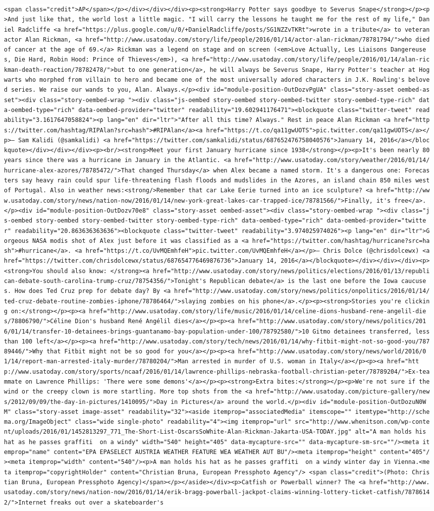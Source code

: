     <span class="credit">AP</span></p></div></div></div><p><strong>Harry Potter says goodbye to Severus Snape</strong></p><p>And just like that, the world lost a little magic. "I will carry the lessons he taught me for the rest of my life," Daniel Radcliffe <a href="https://plus.google.com/u/0/+DanielRadcliffe/posts/SG1NZZvTKRt">wrote in a tribute</a> to veteran actor Alan Rickman, <a href="http://www.usatoday.com/story/life/people/2016/01/14/actor-alan-rickman/78781794/">who died of cancer at the age of 69.</a> Rickman was a legend on stage and on screen (<em>Love Actually, Les Liaisons Dangereuses, Die Hard, Robin Hood: Prince of Thieves</em>), <a href="http://www.usatoday.com/story/life/people/2016/01/14/alan-rickman-death-reaction/78782478/">but to one generation</a>, he will always be Severus Snape, Harry Potter's teacher at Hogwarts who morphed from villain to hero and became one of the most universally adored characters in J.K. Rowling's beloved series. We raise our wands to you, Alan. Always.</p><div id="module-position-OutDozvPgUA" class="story-asset oembed-asset"><div class="story-oembed-wrap "><div class="js-oembed story-oembed story-oembed-twitter story-oembed-type-rich" data-oembed-type="rich" data-oembed-provider="twitter" readability="19.602941176471"><blockquote class="twitter-tweet" readability="3.1617647058824"><p lang="en" dir="ltr">"After all this time? Always." Rest in peace Alan Rickman <a href="https://twitter.com/hashtag/RIPAlan?src=hash">#RIPAlan</a><a href="https://t.co/qa11gwUOTS">pic.twitter.com/qa11gwUOTS</a></p>— Sam Kalidi (@samkalidi) <a href="https://twitter.com/samkalidi/status/687652476758040576">January 14, 2016</a></blockquote></div></div></div><p><br/><strong>Meet your first January hurricane since 1938</strong></p><p>It's been nearly 80 years since there was a hurricane in January in the Atlantic. <a href="http://www.usatoday.com/story/weather/2016/01/14/hurricane-alex-azores/78785472/">That changed Thursday</a> when Alex became a named storm. It's a dangerous one: Forecasters say heavy rain could spur life-threatening flash floods and mudslides in the Azores, an island chain 850 miles west of Portugal. Also in weather news:<strong/>Remember that car Lake Eerie turned into an ice sculpture? <a href="http://www.usatoday.com/story/news/nation-now/2016/01/14/new-york-great-lakes-car-trapped-ice/78781566/">Finally, it's free</a>.</p><div id="module-position-OutDozv70e8" class="story-asset oembed-asset"><div class="story-oembed-wrap "><div class="js-oembed story-oembed story-oembed-twitter story-oembed-type-rich" data-oembed-type="rich" data-oembed-provider="twitter" readability="20.863636363636"><blockquote class="twitter-tweet" readability="3.974025974026"><p lang="en" dir="ltr">Gorgeous NASA modis shot of Alex just before it was classified as a <a href="https://twitter.com/hashtag/hurricane?src=hash">#hurricane</a>. <a href="https://t.co/UvMQEmhfeH">pic.twitter.com/UvMQEmhfeH</a></p>— Chris Dolce (@chrisdolcewx) <a href="https://twitter.com/chrisdolcewx/status/687654776469876736">January 14, 2016</a></blockquote></div></div></div><p><strong>You should also know: </strong><a href="http://www.usatoday.com/story/news/politics/elections/2016/01/13/republican-debate-south-carolina-trump-cruz/78754356/">Tonight's Republican debate</a> is the last one before the Iowa caucuses. How does Ted Cruz prep for debate day? By <a href="http://www.usatoday.com/story/news/politics/onpolitics/2016/01/14/ted-cruz-debate-routine-zombies-iphone/78786464/">slaying zombies on his phone</a>.</p><p><strong>Stories you're clicking on:</strong></p><p><a href="http://www.usatoday.com/story/life/music/2016/01/14/celine-dions-husband-rene-angelil-dies/78806790/">Céline Dion's husband René Angélil dies</a></p><p><a href="http://www.usatoday.com/story/news/politics/2016/01/14/transfer-10-detainees-brings-guantanamo-bay-population-under-100/78792580/">10 Gitmo detainees transferred, less than 100 left</a></p><p><a href="http://www.usatoday.com/story/tech/news/2016/01/14/why-fitbit-might-not-so-good-you/78789446/">Why that Fitbit might not be so good for you</a></p><p><a href="http://www.usatoday.com/story/news/world/2016/01/14/report-man-arrested-italy-murder/78780204/">Man arrested in murder of U.S. woman in Italy</a></p><p><a href="http://www.usatoday.com/story/sports/ncaaf/2016/01/14/lawrence-phillips-nebraska-football-christian-peter/78789204/">Ex-teammate on Lawrence Phillips: 'There were some demons'</a></p><p><strong>Extra bites:</strong></p><p>We're not sure if the wind or the creepy clown is more startling. More top shots from the <a href="http://www.usatoday.com/picture-gallery/news/2012/09/09/the-day-in-pictures/1410095/">Day in Pictures</a> around the world.</p><div id="module-position-OutDozuN0WM" class="story-asset image-asset" readability="32"><aside itemprop="associatedMedia" itemscope="" itemtype="http://schema.org/ImageObject" class="wide single-photo" readability="4"><img itemprop="url" src="http://www.whenitson.com/wp-content/uploads/2016/01/1452813297_771_The-Short-List-OscarsSoWhite-Alan-Rickman-Jakarta-USA-TODAY.jpg" alt="A man holds his hat as he passes graffiti  on a windy" width="540" height="405" data-mycapture-src="" data-mycapture-sm-src=""/><meta itemprop="name" content="EPA EPASELECT AUSTRIA WEATHER FEATURE WEA WEATHER AUT BU"/><meta itemprop="height" content="405"/><meta itemprop="width" content="540"/><p>A man holds his hat as he passes graffiti  on a windy winter day in Vienna.<meta itemprop="copyrightHolder" content="Christian Bruna, European Pressphoto Agency"/> <span class="credit">(Photo: Christian Bruna, European Pressphoto Agency)</span></p></aside></div><p>Catfish or Powerball winner? The <a href="http://www.usatoday.com/story/news/nation-now/2016/01/14/erik-bragg-powerball-jackpot-claims-winning-lottery-ticket-catfish/78786142/">Internet freaks out over a skateboarder's